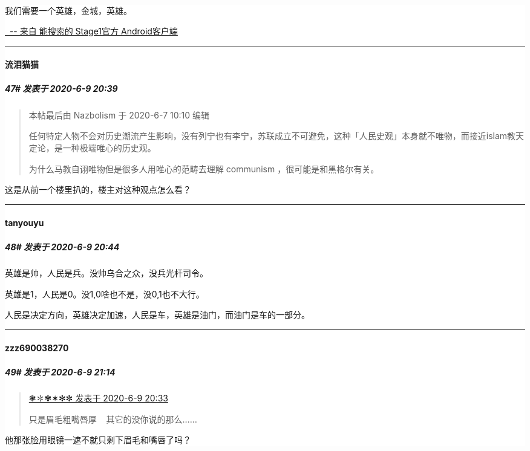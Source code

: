 


我们需要一个英雄，金城，英雄。

[  -- 来自 能搜索的 Stage1官方 Android客户端](https://www.coolapk.com/apk/140634)







-----

####  流泪猫猫  
##### 47#       发表于 2020-6-9 20:39



<blockquote>本帖最后由 Nazbolism 于 2020-6-7 10:10 编辑 


任何特定人物不会对历史潮流产生影响，没有列宁也有李宁，苏联成立不可避免，这种「人民史观」本身就不唯物，而接近islam教天定论，是一种极端唯心的历史观。

为什么马教自诩唯物但是很多人用唯心的范畴去理解 communism ，很可能是和黑格尔有关。</blockquote>
这是从前一个楼里扒的，楼主对这种观点怎么看？







-----

####  tanyouyu  
##### 48#       发表于 2020-6-9 20:44




英雄是帅，人民是兵。没帅乌合之众，没兵光杆司令。

英雄是1，人民是0。没1,0啥也不是，没0,1也不大行。


人民是决定方向，英雄决定加速，人民是车，英雄是油门，而油门是车的一部分。







-----

####  zzz690038270  
##### 49#       发表于 2020-6-9 21:14



<blockquote><a href="httphttps://bbs.saraba1st.com/2b/forum.php?mod=redirect&amp;goto=findpost&amp;pid=47739968&amp;ptid=1940505" target="_blank">❃✽✾✶✻✼ 发表于 2020-6-9 20:33</a>

只是眉毛粗嘴唇厚    其它的没你说的那么……</blockquote>
他那张脸用眼镜一遮不就只剩下眉毛和嘴唇了吗？


